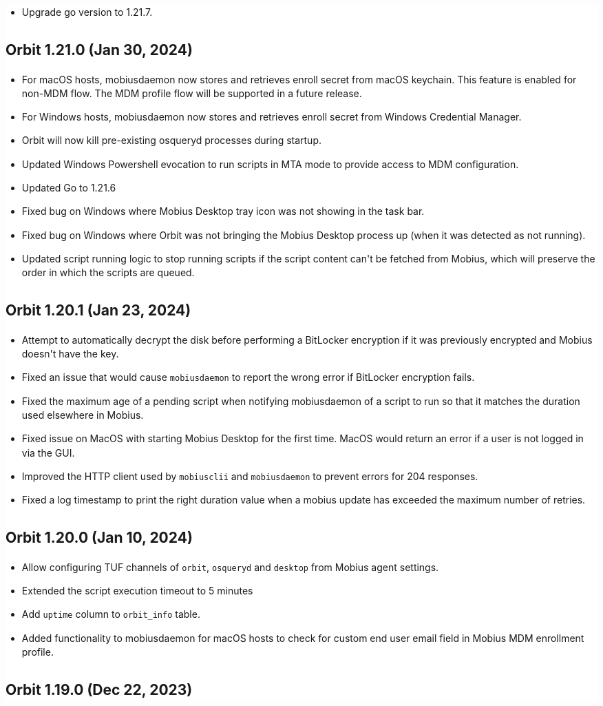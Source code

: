 * Upgrade go version to 1.21.7.

## Orbit 1.21.0 (Jan 30, 2024)

* For macOS hosts, mobiusdaemon now stores and retrieves enroll secret from macOS keychain. This feature is enabled for non-MDM flow. The MDM profile flow will be supported in a future release.

* For Windows hosts, mobiusdaemon now stores and retrieves enroll secret from Windows Credential Manager.

* Orbit will now kill pre-existing osqueryd processes during startup.

* Updated Windows Powershell evocation to run scripts in MTA mode to provide access to MDM configuration.

* Updated Go to 1.21.6

* Fixed bug on Windows where Mobius Desktop tray icon was not showing in the task bar.

* Fixed bug on Windows where Orbit was not bringing the Mobius Desktop process up (when it was detected as not running).

* Updated script running logic to stop running scripts if the script content can't be fetched from
Mobius, which will preserve the order in which the scripts are queued.

## Orbit 1.20.1 (Jan 23, 2024)

* Attempt to automatically decrypt the disk before performing a BitLocker encryption if it was previously encrypted and Mobius doesn't have the key.

* Fixed an issue that would cause `mobiusdaemon` to report the wrong error if BitLocker encryption fails.

* Fixed the maximum age of a pending script when notifying mobiusdaemon of a script to run so that it matches the duration used elsewhere in Mobius.

* Fixed issue on MacOS with starting Mobius Desktop for the first time. MacOS would return an error
  if a user is not logged in via the GUI.

* Improved the HTTP client used by `mobiusclii` and `mobiusdaemon` to prevent errors for 204 responses.

* Fixed a log timestamp to print the right duration value when a mobius update has exceeded the maximum number of retries.

## Orbit 1.20.0 (Jan 10, 2024)

* Allow configuring TUF channels of `orbit`, `osqueryd` and `desktop` from Mobius agent settings.

* Extended the script execution timeout to 5 minutes

* Add `uptime` column to `orbit_info` table.

* Added functionality to mobiusdaemon for macOS hosts to check for custom end user email field in Mobius MDM enrollment profile.

## Orbit 1.19.0 (Dec 22, 2023)
